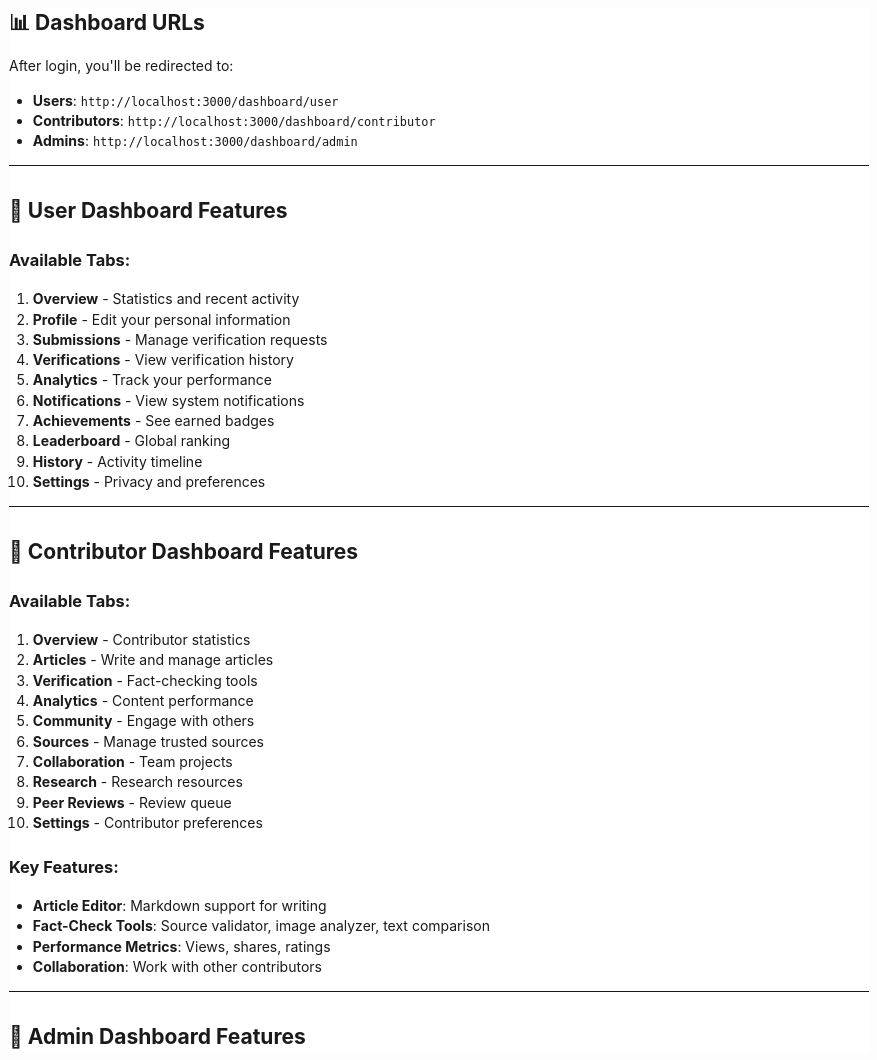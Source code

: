 
## 📊 Dashboard URLs

After login, you'll be redirected to:
- **Users**: `http://localhost:3000/dashboard/user`
- **Contributors**: `http://localhost:3000/dashboard/contributor`
- **Admins**: `http://localhost:3000/dashboard/admin`

---

## 🎯 User Dashboard Features

### Available Tabs:
1. **Overview** - Statistics and recent activity
2. **Profile** - Edit your personal information
3. **Submissions** - Manage verification requests
4. **Verifications** - View verification history
5. **Analytics** - Track your performance
6. **Notifications** - View system notifications
7. **Achievements** - See earned badges
8. **Leaderboard** - Global ranking
9. **History** - Activity timeline
10. **Settings** - Privacy and preferences

---

## 📰 Contributor Dashboard Features

### Available Tabs:
1. **Overview** - Contributor statistics
2. **Articles** - Write and manage articles
3. **Verification** - Fact-checking tools
4. **Analytics** - Content performance
5. **Community** - Engage with others
6. **Sources** - Manage trusted sources
7. **Collaboration** - Team projects
8. **Research** - Research resources
9. **Peer Reviews** - Review queue
10. **Settings** - Contributor preferences

### Key Features:
- **Article Editor**: Markdown support for writing
- **Fact-Check Tools**: Source validator, image analyzer, text comparison
- **Performance Metrics**: Views, shares, ratings
- **Collaboration**: Work with other contributors

---

## 👑 Admin Dashboard Features
